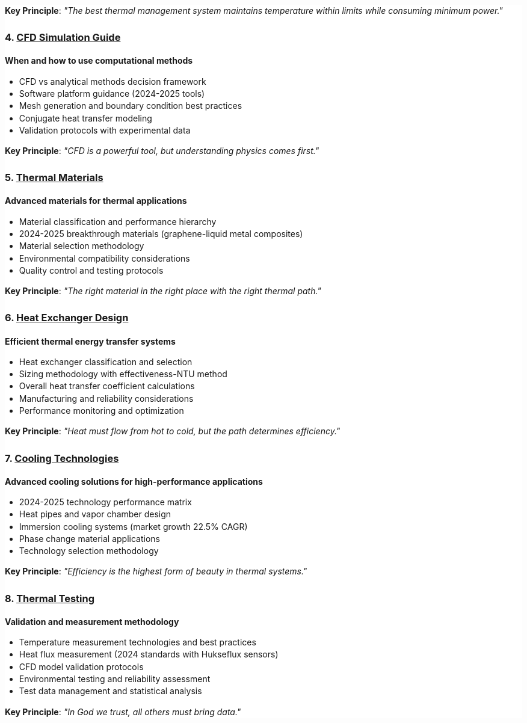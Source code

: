 **Key Principle**: *"The best thermal management system maintains temperature within limits while consuming minimum power."*

### 4. [CFD Simulation Guide](cfd_simulation_guide.md)
**When and how to use computational methods**
- CFD vs analytical methods decision framework
- Software platform guidance (2024-2025 tools)
- Mesh generation and boundary condition best practices
- Conjugate heat transfer modeling
- Validation protocols with experimental data

**Key Principle**: *"CFD is a powerful tool, but understanding physics comes first."*

### 5. [Thermal Materials](thermal_materials.md)
**Advanced materials for thermal applications**
- Material classification and performance hierarchy
- 2024-2025 breakthrough materials (graphene-liquid metal composites)
- Material selection methodology
- Environmental compatibility considerations
- Quality control and testing protocols

**Key Principle**: *"The right material in the right place with the right thermal path."*

### 6. [Heat Exchanger Design](heat_exchanger_design.md)
**Efficient thermal energy transfer systems**
- Heat exchanger classification and selection
- Sizing methodology with effectiveness-NTU method
- Overall heat transfer coefficient calculations
- Manufacturing and reliability considerations
- Performance monitoring and optimization

**Key Principle**: *"Heat must flow from hot to cold, but the path determines efficiency."*

### 7. [Cooling Technologies](cooling_technologies.md)
**Advanced cooling solutions for high-performance applications**
- 2024-2025 technology performance matrix
- Heat pipes and vapor chamber design
- Immersion cooling systems (market growth 22.5% CAGR)
- Phase change material applications
- Technology selection methodology

**Key Principle**: *"Efficiency is the highest form of beauty in thermal systems."*

### 8. [Thermal Testing](thermal_testing.md)
**Validation and measurement methodology**
- Temperature measurement technologies and best practices
- Heat flux measurement (2024 standards with Hukseflux sensors)
- CFD model validation protocols
- Environmental testing and reliability assessment
- Test data management and statistical analysis

**Key Principle**: *"In God we trust, all others must bring data."*
